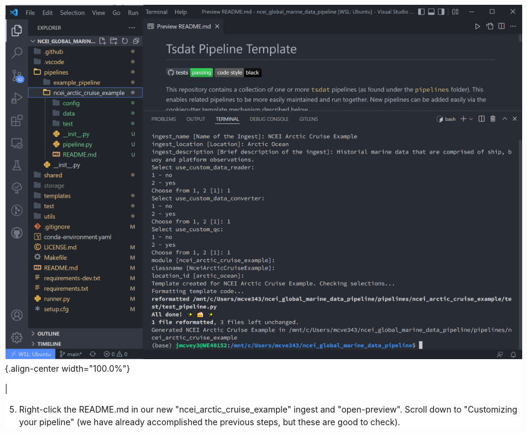![](global_marine_data/intro9.png){.align-center width="100.0%"}

|

5. Right-click the README.md in our new \"ncei_arctic_cruise_example\"
ingest and \"open-preview\". Scroll down to \"Customizing your
pipeline\" (we have already accomplished the previous steps, but these
are good to check).
